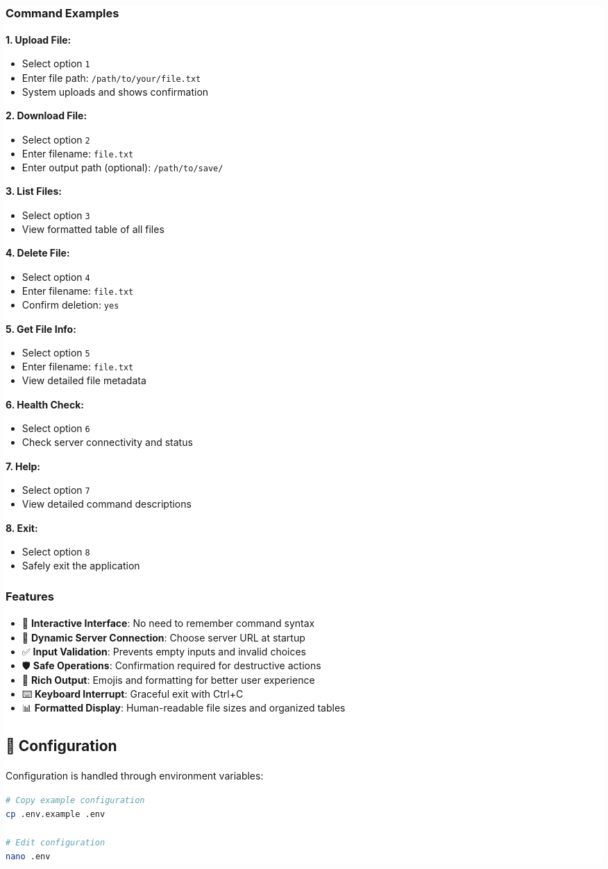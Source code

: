 ### Command Examples

**1. Upload File:**
- Select option `1`
- Enter file path: `/path/to/your/file.txt`
- System uploads and shows confirmation

**2. Download File:**
- Select option `2`
- Enter filename: `file.txt`
- Enter output path (optional): `/path/to/save/`

**3. List Files:**
- Select option `3`
- View formatted table of all files

**4. Delete File:**
- Select option `4`
- Enter filename: `file.txt`
- Confirm deletion: `yes`

**5. Get File Info:**
- Select option `5`
- Enter filename: `file.txt`
- View detailed file metadata

**6. Health Check:**
- Select option `6`
- Check server connectivity and status

**7. Help:**
- Select option `7`
- View detailed command descriptions

**8. Exit:**
- Select option `8`
- Safely exit the application

### Features

- 🎯 **Interactive Interface**: No need to remember command syntax
- 🔗 **Dynamic Server Connection**: Choose server URL at startup
- ✅ **Input Validation**: Prevents empty inputs and invalid choices
- 🛡️ **Safe Operations**: Confirmation required for destructive actions
- 🎨 **Rich Output**: Emojis and formatting for better user experience
- ⌨️ **Keyboard Interrupt**: Graceful exit with Ctrl+C
- 📊 **Formatted Display**: Human-readable file sizes and organized tables

## 🔧 Configuration

Configuration is handled through environment variables:

```bash
# Copy example configuration
cp .env.example .env

# Edit configuration
nano .env
```
